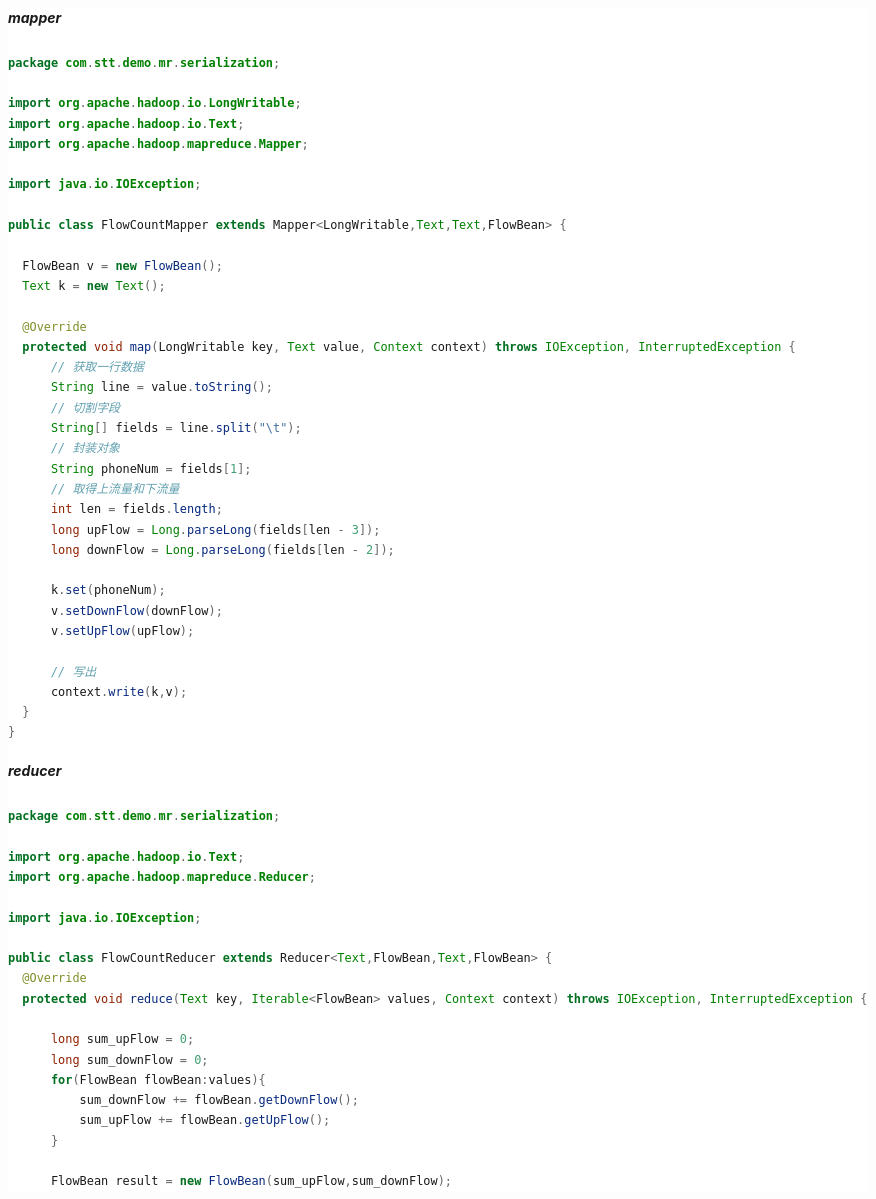 

##### mapper

  ```java
  package com.stt.demo.mr.serialization;
  
  import org.apache.hadoop.io.LongWritable;
  import org.apache.hadoop.io.Text;
  import org.apache.hadoop.mapreduce.Mapper;
  
  import java.io.IOException;
  
  public class FlowCountMapper extends Mapper<LongWritable,Text,Text,FlowBean> {
  
  	FlowBean v = new FlowBean();
  	Text k = new Text();
  
  	@Override
  	protected void map(LongWritable key, Text value, Context context) throws IOException, InterruptedException {
  		// 获取一行数据
  		String line = value.toString();
  		// 切割字段
  		String[] fields = line.split("\t");
  		// 封装对象
  		String phoneNum = fields[1];
  		// 取得上流量和下流量
  		int len = fields.length;
  		long upFlow = Long.parseLong(fields[len - 3]);
  		long downFlow = Long.parseLong(fields[len - 2]);
  
  		k.set(phoneNum);
  		v.setDownFlow(downFlow);
  		v.setUpFlow(upFlow);
  
  		// 写出
  		context.write(k,v);
  	}
  }
  ```



##### reducer

  ```java
  package com.stt.demo.mr.serialization;
  
  import org.apache.hadoop.io.Text;
  import org.apache.hadoop.mapreduce.Reducer;
  
  import java.io.IOException;
  
  public class FlowCountReducer extends Reducer<Text,FlowBean,Text,FlowBean> {
  	@Override
  	protected void reduce(Text key, Iterable<FlowBean> values, Context context) throws IOException, InterruptedException {
  
  		long sum_upFlow = 0;
  		long sum_downFlow = 0;
  		for(FlowBean flowBean:values){
  			sum_downFlow += flowBean.getDownFlow();
  			sum_upFlow += flowBean.getUpFlow();
  		}
  
  		FlowBean result = new FlowBean(sum_upFlow,sum_downFlow);
  ```